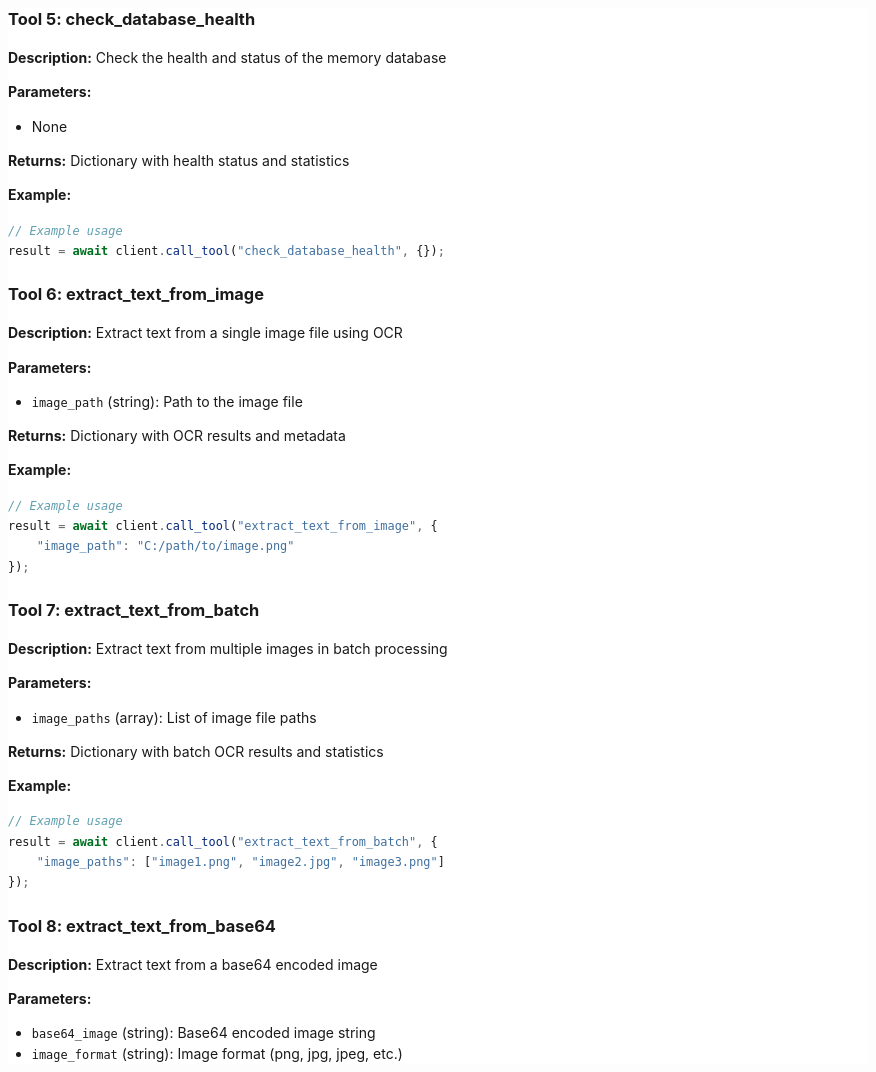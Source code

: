 ### Tool 5: check_database_health
**Description:** Check the health and status of the memory database

**Parameters:**
- None

**Returns:**
Dictionary with health status and statistics

**Example:**
```javascript
// Example usage
result = await client.call_tool("check_database_health", {});
```

### Tool 6: extract_text_from_image
**Description:** Extract text from a single image file using OCR

**Parameters:**
- `image_path` (string): Path to the image file

**Returns:**
Dictionary with OCR results and metadata

**Example:**
```javascript
// Example usage
result = await client.call_tool("extract_text_from_image", {
    "image_path": "C:/path/to/image.png"
});
```

### Tool 7: extract_text_from_batch
**Description:** Extract text from multiple images in batch processing

**Parameters:**
- `image_paths` (array): List of image file paths

**Returns:**
Dictionary with batch OCR results and statistics

**Example:**
```javascript
// Example usage
result = await client.call_tool("extract_text_from_batch", {
    "image_paths": ["image1.png", "image2.jpg", "image3.png"]
});
```

### Tool 8: extract_text_from_base64
**Description:** Extract text from a base64 encoded image

**Parameters:**
- `base64_image` (string): Base64 encoded image string
- `image_format` (string): Image format (png, jpg, jpeg, etc.)
